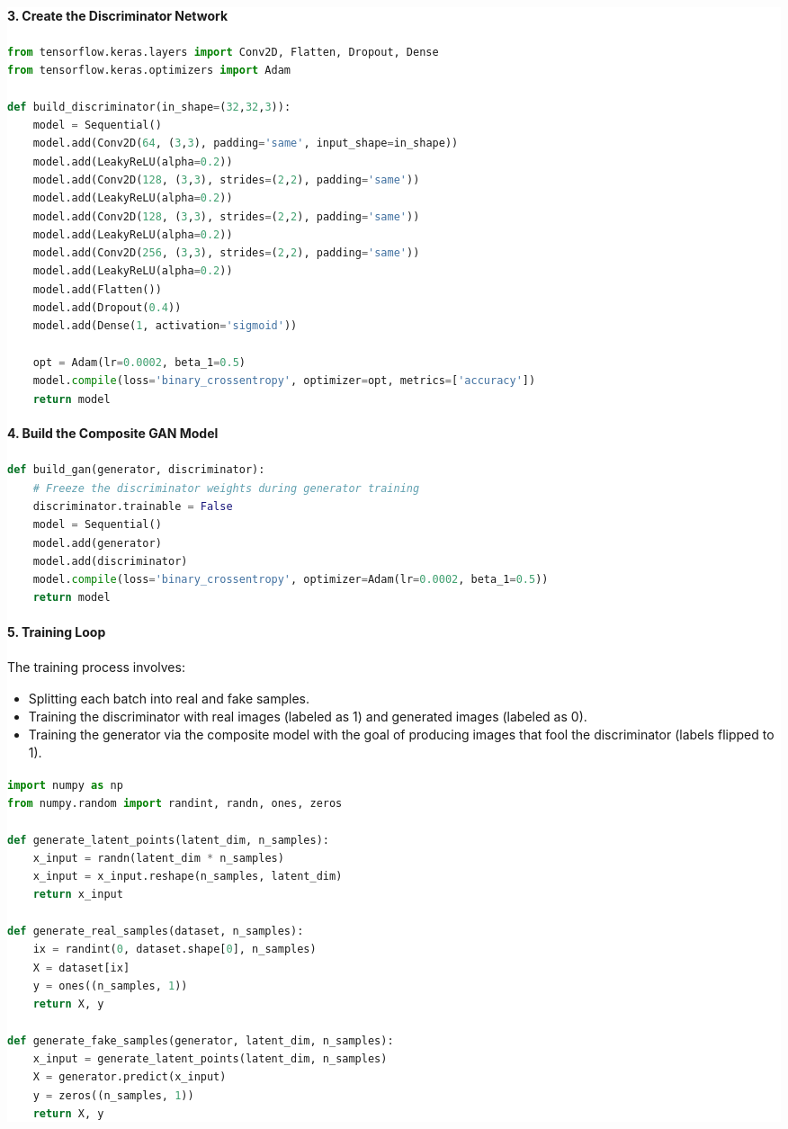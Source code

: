 #### 3. Create the Discriminator Network

```python
from tensorflow.keras.layers import Conv2D, Flatten, Dropout, Dense
from tensorflow.keras.optimizers import Adam

def build_discriminator(in_shape=(32,32,3)):
    model = Sequential()
    model.add(Conv2D(64, (3,3), padding='same', input_shape=in_shape))
    model.add(LeakyReLU(alpha=0.2))
    model.add(Conv2D(128, (3,3), strides=(2,2), padding='same'))
    model.add(LeakyReLU(alpha=0.2))
    model.add(Conv2D(128, (3,3), strides=(2,2), padding='same'))
    model.add(LeakyReLU(alpha=0.2))
    model.add(Conv2D(256, (3,3), strides=(2,2), padding='same'))
    model.add(LeakyReLU(alpha=0.2))
    model.add(Flatten())
    model.add(Dropout(0.4))
    model.add(Dense(1, activation='sigmoid'))
    
    opt = Adam(lr=0.0002, beta_1=0.5)
    model.compile(loss='binary_crossentropy', optimizer=opt, metrics=['accuracy'])
    return model
```

#### 4. Build the Composite GAN Model

```python
def build_gan(generator, discriminator):
    # Freeze the discriminator weights during generator training
    discriminator.trainable = False
    model = Sequential()
    model.add(generator)
    model.add(discriminator)
    model.compile(loss='binary_crossentropy', optimizer=Adam(lr=0.0002, beta_1=0.5))
    return model
```

#### 5. Training Loop

The training process involves:
- Splitting each batch into real and fake samples.
- Training the discriminator with real images (labeled as 1) and generated images (labeled as 0).
- Training the generator via the composite model with the goal of producing images that fool the discriminator (labels flipped to 1).

```python
import numpy as np
from numpy.random import randint, randn, ones, zeros

def generate_latent_points(latent_dim, n_samples):
    x_input = randn(latent_dim * n_samples)
    x_input = x_input.reshape(n_samples, latent_dim)
    return x_input

def generate_real_samples(dataset, n_samples):
    ix = randint(0, dataset.shape[0], n_samples)
    X = dataset[ix]
    y = ones((n_samples, 1))
    return X, y

def generate_fake_samples(generator, latent_dim, n_samples):
    x_input = generate_latent_points(latent_dim, n_samples)
    X = generator.predict(x_input)
    y = zeros((n_samples, 1))
    return X, y
```